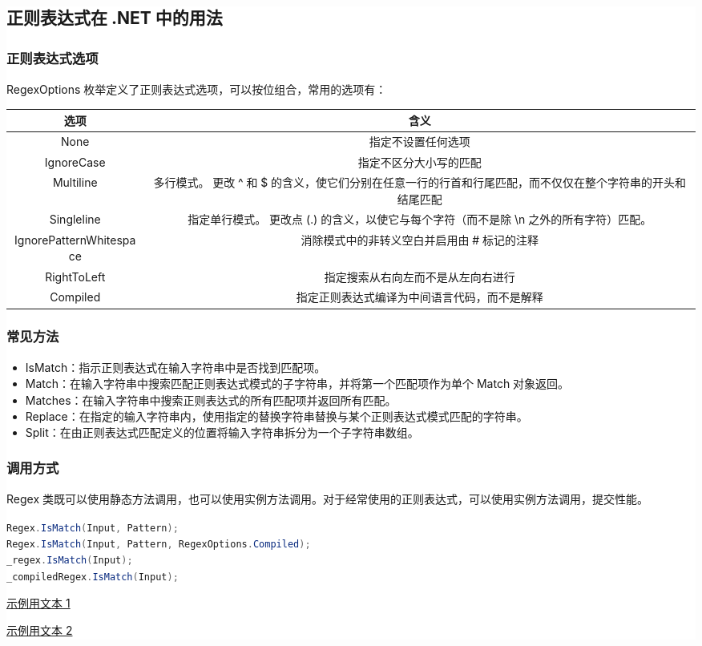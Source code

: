 ## 正则表达式在 .NET 中的用法

### 正则表达式选项

RegexOptions 枚举定义了正则表达式选项，可以按位组合，常用的选项有：

|           选项            |                            含义                            |
|:-----------------------:|:--------------------------------------------------------:|
|          None           |                        指定不设置任何选项                         |
|       IgnoreCase        |                       指定不区分大小写的匹配                        |
|        Multiline        | 多行模式。 更改 ^ 和 $ 的含义，使它们分别在任意一行的行首和行尾匹配，而不仅仅在整个字符串的开头和结尾匹配 |
|       Singleline        |     指定单行模式。 更改点 (.) 的含义，以使它与每个字符（而不是除 \n 之外的所有字符）匹配。     |
| IgnorePatternWhitespace |                 消除模式中的非转义空白并启用由 # 标记的注释                  |
|       RightToLeft       |                    指定搜索从右向左而不是从左向右进行                     |
|        Compiled         |                  指定正则表达式编译为中间语言代码，而不是解释                  |

### 常见方法

- IsMatch：指示正则表达式在输入字符串中是否找到匹配项。
- Match：在输入字符串中搜索匹配正则表达式模式的子字符串，并将第一个匹配项作为单个 Match 对象返回。
- Matches：在输入字符串中搜索正则表达式的所有匹配项并返回所有匹配。
- Replace：在指定的输入字符串内，使用指定的替换字符串替换与某个正则表达式模式匹配的字符串。
- Split：在由正则表达式匹配定义的位置将输入字符串拆分为一个子字符串数组。

### 调用方式

Regex 类既可以使用静态方法调用，也可以使用实例方法调用。对于经常使用的正则表达式，可以使用实例方法调用，提交性能。

```csharp
Regex.IsMatch(Input, Pattern);
Regex.IsMatch(Input, Pattern, RegexOptions.Compiled);
_regex.IsMatch(Input);
_compiledRegex.IsMatch(Input);
```

[示例用文本 1](https://regex101.com/r/VG3sYF/1)

[示例用文本 2](https://regex101.com/r/Hu9kmq/1)

